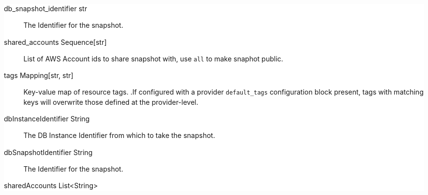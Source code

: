 <a data-swiftype-name="resource-property" data-swiftype-type="text" href="#db_snapshot_identifier_python" style="color: inherit; text-decoration: inherit;">db_<wbr>snapshot_<wbr>identifier</a>
</span>
        <span class="property-indicator"></span>
        <span class="property-type">str</span>
    </dt>
    <dd><p>The Identifier for the snapshot.</p>
</dd><dt class="property-optional"
            title="Optional">
        <span id="shared_accounts_python">
<a data-swiftype-name="resource-property" data-swiftype-type="text" href="#shared_accounts_python" style="color: inherit; text-decoration: inherit;">shared_<wbr>accounts</a>
</span>
        <span class="property-indicator"></span>
        <span class="property-type">Sequence[str]</span>
    </dt>
    <dd><p>List of AWS Account ids to share snapshot with, use <code>all</code> to make snaphot public.</p>
</dd><dt class="property-optional"
            title="Optional">
        <span id="tags_python">
<a data-swiftype-name="resource-property" data-swiftype-type="text" href="#tags_python" style="color: inherit; text-decoration: inherit;">tags</a>
</span>
        <span class="property-indicator"></span>
        <span class="property-type">Mapping[str, str]</span>
    </dt>
    <dd><p>Key-value map of resource tags. .If configured with a provider <code>default_tags</code> configuration block present, tags with matching keys will overwrite those defined at the provider-level.</p>
</dd></dl>
</pulumi-choosable>
</div>

<div>
<pulumi-choosable type="language" values="yaml">
<dl class="resources-properties"><dt class="property-required property-replacement"
            title="Required">
        <span id="dbinstanceidentifier_yaml">
<a data-swiftype-name="resource-property" data-swiftype-type="text" href="#dbinstanceidentifier_yaml" style="color: inherit; text-decoration: inherit;">db<wbr>Instance<wbr>Identifier</a>
</span>
        <span class="property-indicator"></span>
        <span class="property-type">String</span>
    </dt>
    <dd><p>The DB Instance Identifier from which to take the snapshot.</p>
</dd><dt class="property-required property-replacement"
            title="Required">
        <span id="dbsnapshotidentifier_yaml">
<a data-swiftype-name="resource-property" data-swiftype-type="text" href="#dbsnapshotidentifier_yaml" style="color: inherit; text-decoration: inherit;">db<wbr>Snapshot<wbr>Identifier</a>
</span>
        <span class="property-indicator"></span>
        <span class="property-type">String</span>
    </dt>
    <dd><p>The Identifier for the snapshot.</p>
</dd><dt class="property-optional"
            title="Optional">
        <span id="sharedaccounts_yaml">
<a data-swiftype-name="resource-property" data-swiftype-type="text" href="#sharedaccounts_yaml" style="color: inherit; text-decoration: inherit;">shared<wbr>Accounts</a>
</span>
        <span class="property-indicator"></span>
        <span class="property-type">List&lt;String&gt;</span>